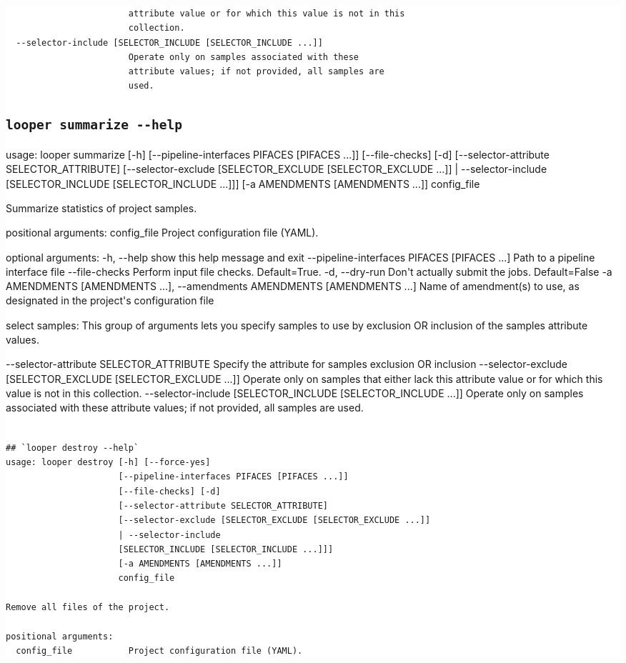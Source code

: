 ```
                        attribute value or for which this value is not in this
                        collection.
  --selector-include [SELECTOR_INCLUDE [SELECTOR_INCLUDE ...]]
                        Operate only on samples associated with these
                        attribute values; if not provided, all samples are
                        used.
```

## `looper summarize --help`
usage: looper summarize [-h] [--pipeline-interfaces PIFACES [PIFACES ...]]
                        [--file-checks] [-d]
                        [--selector-attribute SELECTOR_ATTRIBUTE]
                        [--selector-exclude [SELECTOR_EXCLUDE [SELECTOR_EXCLUDE ...]]
                        | --selector-include
                        [SELECTOR_INCLUDE [SELECTOR_INCLUDE ...]]]
                        [-a AMENDMENTS [AMENDMENTS ...]]
                        config_file

Summarize statistics of project samples.

positional arguments:
  config_file           Project configuration file (YAML).

optional arguments:
  -h, --help            show this help message and exit
  --pipeline-interfaces PIFACES [PIFACES ...]
                        Path to a pipeline interface file
  --file-checks         Perform input file checks. Default=True.
  -d, --dry-run         Don't actually submit the jobs. Default=False
  -a AMENDMENTS [AMENDMENTS ...], --amendments AMENDMENTS [AMENDMENTS ...]
                        Name of amendment(s) to use, as designated in the
                        project's configuration file

select samples:
  This group of arguments lets you specify samples to use by exclusion OR
  inclusion of the samples attribute values.

  --selector-attribute SELECTOR_ATTRIBUTE
                        Specify the attribute for samples exclusion OR
                        inclusion
  --selector-exclude [SELECTOR_EXCLUDE [SELECTOR_EXCLUDE ...]]
                        Operate only on samples that either lack this
                        attribute value or for which this value is not in this
                        collection.
  --selector-include [SELECTOR_INCLUDE [SELECTOR_INCLUDE ...]]
                        Operate only on samples associated with these
                        attribute values; if not provided, all samples are
                        used.
```

## `looper destroy --help`
usage: looper destroy [-h] [--force-yes]
                      [--pipeline-interfaces PIFACES [PIFACES ...]]
                      [--file-checks] [-d]
                      [--selector-attribute SELECTOR_ATTRIBUTE]
                      [--selector-exclude [SELECTOR_EXCLUDE [SELECTOR_EXCLUDE ...]]
                      | --selector-include
                      [SELECTOR_INCLUDE [SELECTOR_INCLUDE ...]]]
                      [-a AMENDMENTS [AMENDMENTS ...]]
                      config_file

Remove all files of the project.

positional arguments:
  config_file           Project configuration file (YAML).

```